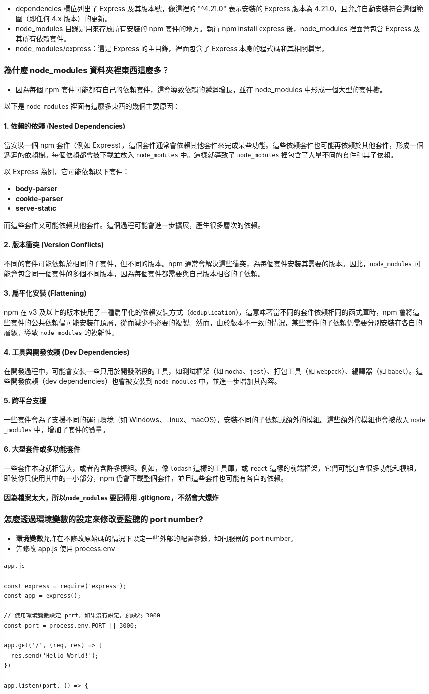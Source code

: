 - dependencies 欄位列出了 Express 及其版本號，像這裡的 "^4.21.0" 表示安裝的 Express 版本為 4.21.0，且允許自動安裝符合這個範圍（即任何 4.x 版本）的更新。
- node_modules 目錄是用來存放所有安裝的 npm 套件的地方。執行 npm install express 後，node_modules 裡面會包含 Express 及其所有依賴套件。
- node_modules/express：這是 Express 的主目錄，裡面包含了 Express 本身的程式碼和其相關檔案。

### 為什麼 node_modules 資料夾裡東西這麼多？

- 因為每個 npm 套件可能都有自己的依賴套件，這會導致依賴的遞迴增長，並在 node_modules 中形成一個大型的套件樹。

以下是 `node_modules` 裡面有這麼多東西的幾個主要原因：

#### 1. **依賴的依賴 (Nested Dependencies)**

當安裝一個 npm 套件（例如 Express），這個套件通常會依賴其他套件來完成某些功能。這些依賴套件也可能再依賴於其他套件，形成一個遞迴的依賴樹。每個依賴都會被下載並放入 `node_modules` 中。這樣就導致了 `node_modules` 裡包含了大量不同的套件和其子依賴。

以 Express 為例，它可能依賴以下套件：

- **body-parser**
- **cookie-parser**
- **serve-static**

而這些套件又可能依賴其他套件。這個過程可能會進一步擴展，產生很多層次的依賴。

#### 2. **版本衝突 (Version Conflicts)**

不同的套件可能依賴於相同的子套件，但不同的版本。npm 通常會解決這些衝突，為每個套件安裝其需要的版本。因此，`node_modules` 可能會包含同一個套件的多個不同版本，因為每個套件都需要與自己版本相容的子依賴。

#### 3. **扁平化安裝 (Flattening)**

npm 在 v3 及以上的版本使用了一種扁平化的依賴安裝方式（`deduplication`），這意味著當不同的套件依賴相同的函式庫時，npm 會將這些套件的公共依賴儘可能安裝在頂層，從而減少不必要的複製。然而，由於版本不一致的情況，某些套件的子依賴仍需要分別安裝在各自的層級，導致 `node_modules` 的複雜性。

#### 4. **工具與開發依賴 (Dev Dependencies)**

在開發過程中，可能會安裝一些只用於開發階段的工具，如測試框架（如 `mocha`、`jest`）、打包工具（如 `webpack`）、編譯器（如 `babel`）。這些開發依賴（dev dependencies）也會被安裝到 `node_modules` 中，並進一步增加其內容。

#### 5. **跨平台支援**

一些套件會為了支援不同的運行環境（如 Windows、Linux、macOS），安裝不同的子依賴或額外的模組。這些額外的模組也會被放入 `node_modules` 中，增加了套件的數量。

#### 6. **大型套件或多功能套件**

一些套件本身就相當大，或者內含許多模組。例如，像 `lodash` 這樣的工具庫，或 `react` 這樣的前端框架，它們可能包含很多功能和模組，即使你只使用其中的一小部分，npm 仍會下載整個套件，並且這些套件也可能有各自的依賴。

#### **因為檔案太大，所以`node_modules` 要記得用 .gitignore，不然會大爆炸**

### 怎麼透過環境變數的設定來修改要監聽的 port number?

- **環境變數**允許在不修改原始碼的情況下設定一些外部的配置參數，如伺服器的 port number。
- 先修改 app.js 使用 process.env

```
app.js

const express = require('express');
const app = express();

// 使用環境變數設定 port，如果沒有設定，預設為 3000
const port = process.env.PORT || 3000;

app.get('/', (req, res) => {
  res.send('Hello World!');
})

app.listen(port, () => {
```